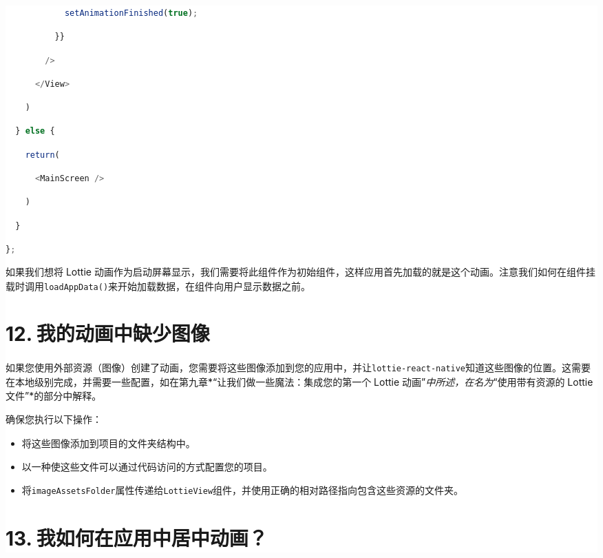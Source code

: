 ```js
            setAnimationFinished(true);
```

```js
          }}
```

```js
        />
```

```js
      </View>
```

```js
    )      
```

```js
  } else {
```

```js
    return(
```

```js
      <MainScreen />
```

```js
    )
```

```js
  }
```

```js
};
```

如果我们想将 Lottie 动画作为启动屏幕显示，我们需要将此组件作为初始组件，这样应用首先加载的就是这个动画。注意我们如何在组件挂载时调用`loadAppData()`来开始加载数据，在组件向用户显示数据之前。

# 12. 我的动画中缺少图像

如果您使用外部资源（图像）创建了动画，您需要将这些图像添加到您的应用中，并让`lottie-react-native`知道这些图像的位置。这需要在本地级别完成，并需要一些配置，如在第九章*“让我们做一些魔法：集成您的第一个 Lottie 动画”*中所述，在名为*“使用带有资源的 Lottie 文件”*的部分中解释。

确保您执行以下操作：

+   将这些图像添加到项目的文件夹结构中。

+   以一种使这些文件可以通过代码访问的方式配置您的项目。

+   将`imageAssetsFolder`属性传递给`LottieView`组件，并使用正确的相对路径指向包含这些资源的文件夹。

# 13. 我如何在应用中居中动画？
